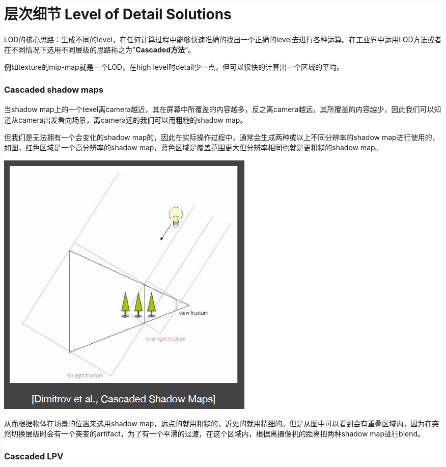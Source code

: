 # 层次细节 Level of Detail Solutions

LOD的核心思路：生成不同的level，在任何计算过程中能够快速准确的找出一个正确的level去进行各种运算。在工业界中运用LOD方法或者在不同情况下选用不同层级的思路称之为”**Cascaded方法**“。

例如texture的mip-map就是一个LOD，在high level时detail少一点，但可以很快的计算出一个区域的平均。

### Cascaded shadow maps

当shadow map上的一个texel离camera越近，其在屏幕中所覆盖的内容越多，反之离camera越远，其所覆盖的内容越少，因此我们可以知道从camera出发看向场景，离camera远的我们可以用粗糙的shadow map。

但我们是无法拥有一个会变化的shadow map的，因此在实际操作过程中，通常会生成两种或以上不同分辨率的shadow map进行使用的，如图，红色区域是一个高分辨率的shadow map，蓝色区域是覆盖范围更大但分辨率相同也就是更粗糙的shadow map。

![](Games202工业界的实时渲染/Untitled%2015.png)

从而根据物体在场景的位置来选用shadow map，远点的就用粗糙的，近处的就用精细的。但是从图中可以看到会有重叠区域内，因为在突然切换层级时会有一个突变的artifact，为了有一个平滑的过渡，在这个区域内，根据离摄像机的距离把两种shadow map进行blend。

### Cascaded LPV
